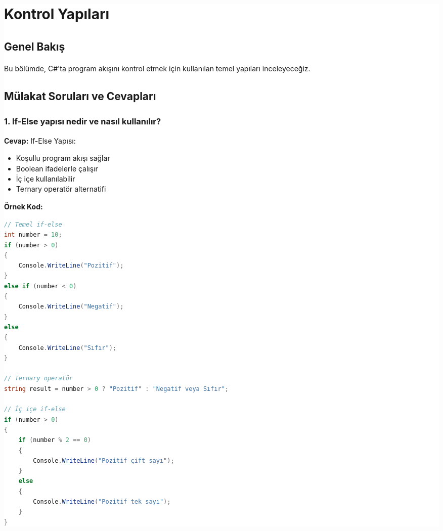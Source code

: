 # Kontrol Yapıları

## Genel Bakış
Bu bölümde, C#'ta program akışını kontrol etmek için kullanılan temel yapıları inceleyeceğiz.

## Mülakat Soruları ve Cevapları

### 1. If-Else yapısı nedir ve nasıl kullanılır?
**Cevap:**
If-Else Yapısı:
- Koşullu program akışı sağlar
- Boolean ifadelerle çalışır
- İç içe kullanılabilir
- Ternary operatör alternatifi

**Örnek Kod:**
```csharp
// Temel if-else
int number = 10;
if (number > 0)
{
    Console.WriteLine("Pozitif");
}
else if (number < 0)
{
    Console.WriteLine("Negatif");
}
else
{
    Console.WriteLine("Sıfır");
}

// Ternary operatör
string result = number > 0 ? "Pozitif" : "Negatif veya Sıfır";

// İç içe if-else
if (number > 0)
{
    if (number % 2 == 0)
    {
        Console.WriteLine("Pozitif çift sayı");
    }
    else
    {
        Console.WriteLine("Pozitif tek sayı");
    }
}
```
